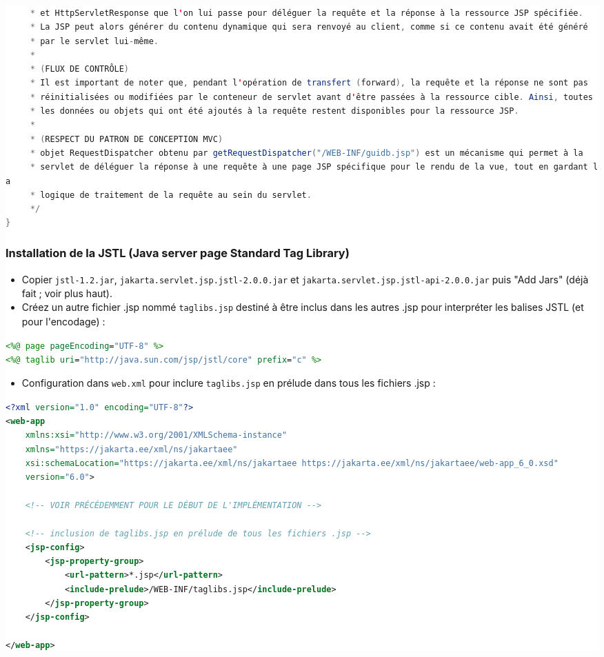 ```java
     * et HttpServletResponse que l'on lui passe pour déléguer la requête et la réponse à la ressource JSP spécifiée.
     * La JSP peut alors générer du contenu dynamique qui sera renvoyé au client, comme si ce contenu avait été généré
     * par le servlet lui-même.
     *
     * (FLUX DE CONTRÔLE)
     * Il est important de noter que, pendant l'opération de transfert (forward), la requête et la réponse ne sont pas
     * réinitialisées ou modifiées par le conteneur de servlet avant d'être passées à la ressource cible. Ainsi, toutes
     * les données ou objets qui ont été ajoutés à la requête restent disponibles pour la ressource JSP.
     *
     * (RESPECT DU PATRON DE CONCEPTION MVC)
     * objet RequestDispatcher obtenu par getRequestDispatcher("/WEB-INF/guidb.jsp") est un mécanisme qui permet à la
     * servlet de déléguer la réponse à une requête à une page JSP spécifique pour le rendu de la vue, tout en gardant la
     * logique de traitement de la requête au sein du servlet.
     */
}
```

### Installation de la JSTL (Java server page Standard Tag Library)

- Copier `jstl-1.2.jar`, `jakarta.servlet.jsp.jstl-2.0.0.jar` et `jakarta.servlet.jsp.jstl-api-2.0.0.jar` puis "Add Jars" (déjà fait ; voir plus haut).
- Créez un autre fichier .jsp nommé `taglibs.jsp` destiné à être inclus dans les autres .jsp pour interpréter les balises JSTL (et pour l'encodage) :

```jsp
<%@ page pageEncoding="UTF-8" %>
<%@ taglib uri="http://java.sun.com/jsp/jstl/core" prefix="c" %>
```

- Configuration dans `web.xml` pour inclure `taglibs.jsp` en prélude dans tous les fichiers .jsp :

```xml
<?xml version="1.0" encoding="UTF-8"?>
<web-app 
    xmlns:xsi="http://www.w3.org/2001/XMLSchema-instance" 
    xmlns="https://jakarta.ee/xml/ns/jakartaee" 
    xsi:schemaLocation="https://jakarta.ee/xml/ns/jakartaee https://jakarta.ee/xml/ns/jakartaee/web-app_6_0.xsd" 
    version="6.0">

    <!-- VOIR PRÉCÉDEMMENT POUR LE DÉBUT DE L'IMPLÉMENTATION -->    
        
    <!-- inclusion de taglibs.jsp en prélude de tous les fichiers .jsp -->
    <jsp-config>
        <jsp-property-group>
            <url-pattern>*.jsp</url-pattern>
            <include-prelude>/WEB-INF/taglibs.jsp</include-prelude>
        </jsp-property-group>
    </jsp-config>

</web-app>
```
